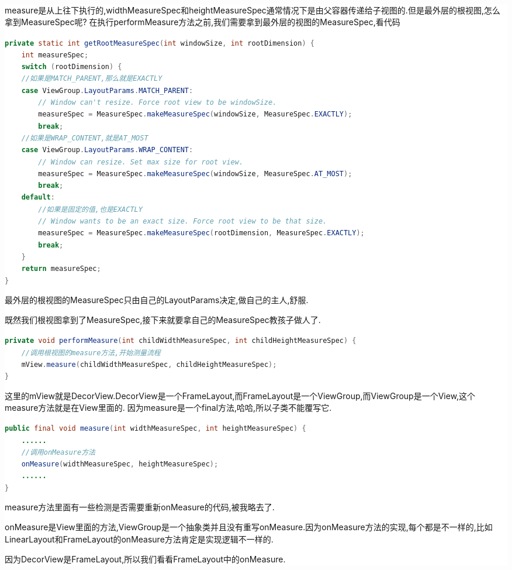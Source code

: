 measure是从上往下执行的,widthMeasureSpec和heightMeasureSpec通常情况下是由父容器传递给子视图的.但是最外层的根视图,怎么拿到MeasureSpec呢? 在执行performMeasure方法之前,我们需要拿到最外层的视图的MeasureSpec,看代码

```java
private static int getRootMeasureSpec(int windowSize, int rootDimension) {
    int measureSpec;
    switch (rootDimension) {
    //如果是MATCH_PARENT,那么就是EXACTLY
    case ViewGroup.LayoutParams.MATCH_PARENT:
        // Window can't resize. Force root view to be windowSize.
        measureSpec = MeasureSpec.makeMeasureSpec(windowSize, MeasureSpec.EXACTLY);
        break;
    //如果是WRAP_CONTENT,就是AT_MOST
    case ViewGroup.LayoutParams.WRAP_CONTENT:
        // Window can resize. Set max size for root view.
        measureSpec = MeasureSpec.makeMeasureSpec(windowSize, MeasureSpec.AT_MOST);
        break;
    default:
        //如果是固定的值,也是EXACTLY
        // Window wants to be an exact size. Force root view to be that size.
        measureSpec = MeasureSpec.makeMeasureSpec(rootDimension, MeasureSpec.EXACTLY);
        break;
    }
    return measureSpec;
}
```

最外层的根视图的MeasureSpec只由自己的LayoutParams决定,做自己的主人,舒服.

既然我们根视图拿到了MeasureSpec,接下来就要拿自己的MeasureSpec教孩子做人了.

```java
private void performMeasure(int childWidthMeasureSpec, int childHeightMeasureSpec) {
    //调用根视图的measure方法,开始测量流程
    mView.measure(childWidthMeasureSpec, childHeightMeasureSpec);
}
```

这里的mView就是DecorView.DecorView是一个FrameLayout,而FrameLayout是一个ViewGroup,而ViewGroup是一个View,这个measure方法就是在View里面的. 因为measure是一个final方法,哈哈,所以子类不能覆写它.

```java
public final void measure(int widthMeasureSpec, int heightMeasureSpec) {
    ......
    //调用onMeasure方法  
    onMeasure(widthMeasureSpec, heightMeasureSpec);
    ......
}
```

measure方法里面有一些检测是否需要重新onMeasure的代码,被我略去了.

onMeasure是View里面的方法,ViewGroup是一个抽象类并且没有重写onMeasure.因为onMeasure方法的实现,每个都是不一样的,比如LinearLayout和FrameLayout的onMeasure方法肯定是实现逻辑不一样的.

因为DecorView是FrameLayout,所以我们看看FrameLayout中的onMeasure.
